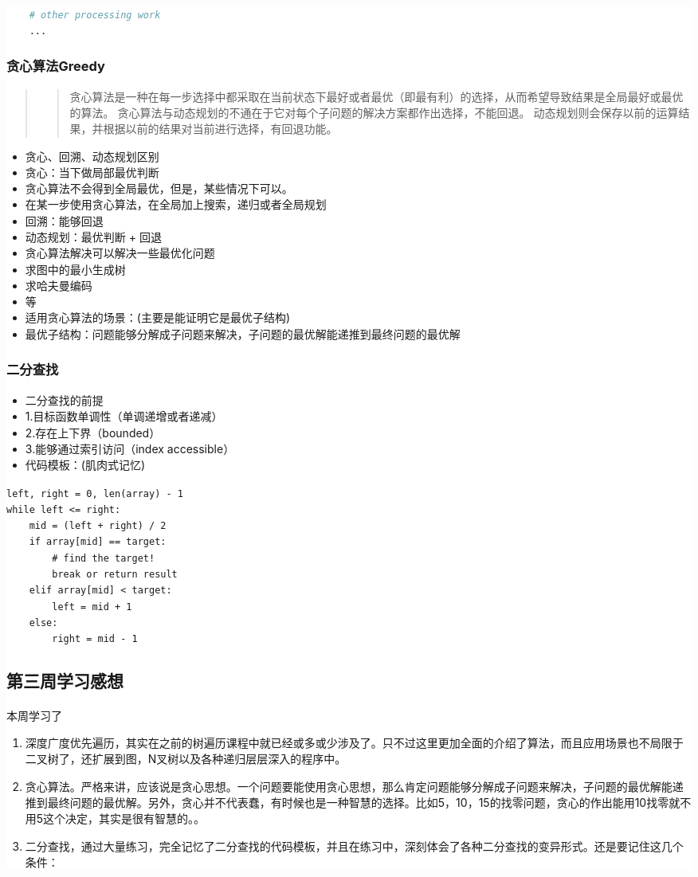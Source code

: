 ```python
    # other processing work
    ...
```
### 贪心算法Greedy

>> 贪心算法是一种在每一步选择中都采取在当前状态下最好或者最优（即最有利）的选择，从而希望导致结果是全局最好或最优的算法。
>> 贪心算法与动态规划的不通在于它对每个子问题的解决方案都作出选择，不能回退。
>> 动态规划则会保存以前的运算结果，并根据以前的结果对当前进行选择，有回退功能。

- 贪心、回溯、动态规划区别
 - 贪心：当下做局部最优判断
  - 贪心算法不会得到全局最优，但是，某些情况下可以。
   - 在某一步使用贪心算法，在全局加上搜索，递归或者全局规划
 - 回溯：能够回退
  - 动态规划：最优判断 + 回退
- 贪心算法解决可以解决一些最优化问题
 - 求图中的最小生成树
 - 求哈夫曼编码
 - 等
- 适用贪心算法的场景：(主要是能证明它是最优子结构)
 - 最优子结构：问题能够分解成子问题来解决，子问题的最优解能递推到最终问题的最优解

### 二分查找

- 二分查找的前提
 - 1.目标函数单调性（单调递增或者递减）
 - 2.存在上下界（bounded）
 - 3.能够通过索引访问（index accessible）
- 代码模板：(肌肉式记忆)
```pyton
left, right = 0, len(array) - 1
while left <= right:
    mid = (left + right) / 2
    if array[mid] == target:
        # find the target!
        break or return result
    elif array[mid] < target:
        left = mid + 1
    else:
        right = mid - 1
```

## 第三周学习感想

本周学习了

1. 深度广度优先遍历，其实在之前的树遍历课程中就已经或多或少涉及了。只不过这里更加全面的介绍了算法，而且应用场景也不局限于二叉树了，还扩展到图，N叉树以及各种递归层层深入的程序中。

2. 贪心算法。严格来讲，应该说是贪心思想。一个问题要能使用贪心思想，那么肯定问题能够分解成子问题来解决，子问题的最优解能递推到最终问题的最优解。另外，贪心并不代表蠢，有时候也是一种智慧的选择。比如5，10，15的找零问题，贪心的作出能用10找零就不用5这个决定，其实是很有智慧的。。

3. 二分查找，通过大量练习，完全记忆了二分查找的代码模板，并且在练习中，深刻体会了各种二分查找的变异形式。还是要记住这几个条件：
